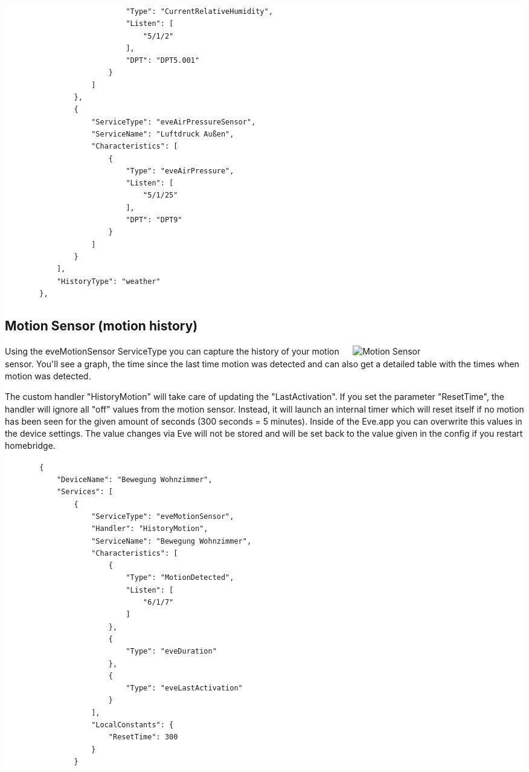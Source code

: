 ```
                            "Type": "CurrentRelativeHumidity",
                            "Listen": [
                                "5/1/2"
                            ],
                            "DPT": "DPT5.001"
                        }
                    ]
                },
                {
                    "ServiceType": "eveAirPressureSensor",
                    "ServiceName": "Luftdruck Außen",
                    "Characteristics": [
                        {
                            "Type": "eveAirPressure",
                            "Listen": [
                                "5/1/25"
                            ],
                            "DPT": "DPT9"
                        }
                    ]
                }
            ],
            "HistoryType": "weather"
        },
```


## Motion Sensor (motion history)

<img src="https://raw.githubusercontent.com/ctschach/homebridge-knx/master/documentation/screenshots/Screenshot-Motion.PNG" width="33%" align="right" alt="Motion Sensor">Using the eveMotionSensor ServiceType you can capture the history of your motion sensor. You'll see a graph, the time since the last time motion was detected and can also get a detailed table with the times when motion was detected.

The custom handler "HistoryMotion" will take care of updating the "LastActivation". If you set the parameter "ResetTime", the handler will ignore all "off" values from the motion sensor. Instead, it will launch an internal timer which will reset itself if no motion has been seen for the given amount of seconds (300 seconds = 5 minutes). Inside of the Eve.app you can overwrite this values in the device settings. The value changes via Eve will not be stored and will be set back to the value given in the config if you restart homebridge.

```
        {
            "DeviceName": "Bewegung Wohnzimmer",
            "Services": [
                {
                    "ServiceType": "eveMotionSensor",
                    "Handler": "HistoryMotion",
                    "ServiceName": "Bewegung Wohnzimmer",
                    "Characteristics": [
                        {
                            "Type": "MotionDetected",
                            "Listen": [
                                "6/1/7"
                            ]
                        },
                        {
                            "Type": "eveDuration"
                        },
                        {
                            "Type": "eveLastActivation"
                        }
                    ],
                    "LocalConstants": {
                        "ResetTime": 300
                    }
                }
```